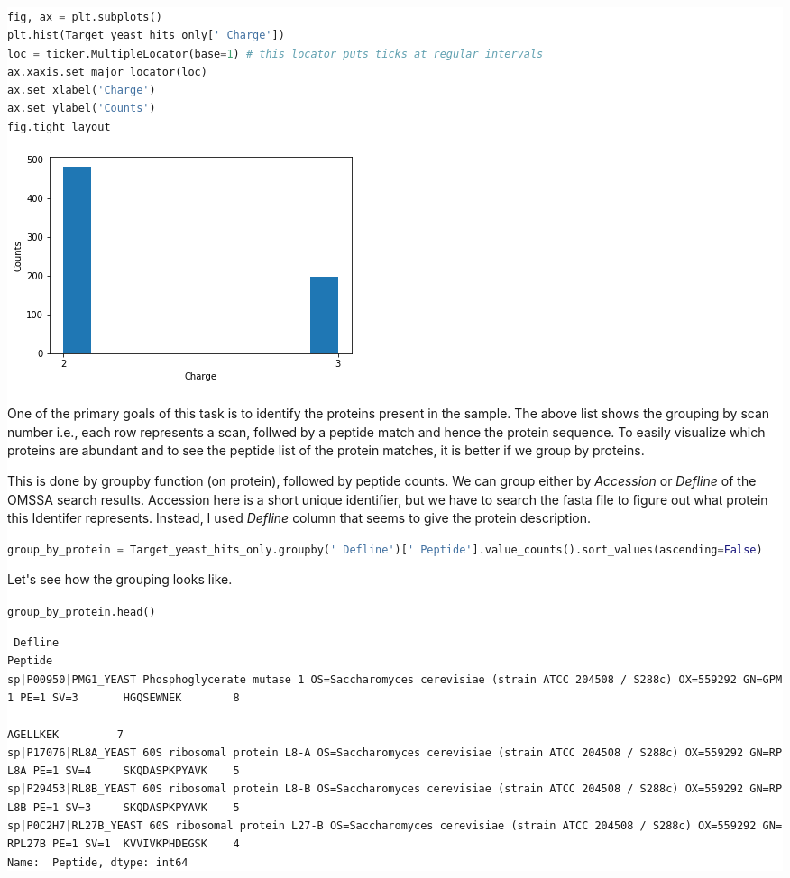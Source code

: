 

```python
fig, ax = plt.subplots()
plt.hist(Target_yeast_hits_only[' Charge'])
loc = ticker.MultipleLocator(base=1) # this locator puts ticks at regular intervals
ax.xaxis.set_major_locator(loc)
ax.set_xlabel('Charge')
ax.set_ylabel('Counts')
fig.tight_layout
```
![png](Charge.png)



One of the primary goals of this task is to identify the proteins present in the sample. The above list shows the grouping by scan number i.e., each row represents a scan, follwed by a peptide match and hence the protein sequence. To easily visualize which proteins are abundant and to see the peptide list of the protein matches, it is better if we group by proteins.

This is done by groupby function (on protein), followed by peptide counts. We can group either by _Accession_ or _Defline_ of the OMSSA search results. Accession here is a short unique identifier, but we have to search the fasta file to figure out what protein this Identifer represents. Instead, I used _Defline_ column that seems to give the protein description.

```python
group_by_protein = Target_yeast_hits_only.groupby(' Defline')[' Peptide'].value_counts().sort_values(ascending=False)
```

Let's see how the grouping looks like.
```python
group_by_protein.head()

```




     Defline                                                                                                                                   Peptide     
    sp|P00950|PMG1_YEAST Phosphoglycerate mutase 1 OS=Saccharomyces cerevisiae (strain ATCC 204508 / S288c) OX=559292 GN=GPM1 PE=1 SV=3       HGQSEWNEK        8
                                                                                                                                              AGELLKEK         7
    sp|P17076|RL8A_YEAST 60S ribosomal protein L8-A OS=Saccharomyces cerevisiae (strain ATCC 204508 / S288c) OX=559292 GN=RPL8A PE=1 SV=4     SKQDASPKPYAVK    5
    sp|P29453|RL8B_YEAST 60S ribosomal protein L8-B OS=Saccharomyces cerevisiae (strain ATCC 204508 / S288c) OX=559292 GN=RPL8B PE=1 SV=3     SKQDASPKPYAVK    5
    sp|P0C2H7|RL27B_YEAST 60S ribosomal protein L27-B OS=Saccharomyces cerevisiae (strain ATCC 204508 / S288c) OX=559292 GN=RPL27B PE=1 SV=1  KVVIVKPHDEGSK    4
    Name:  Peptide, dtype: int64
